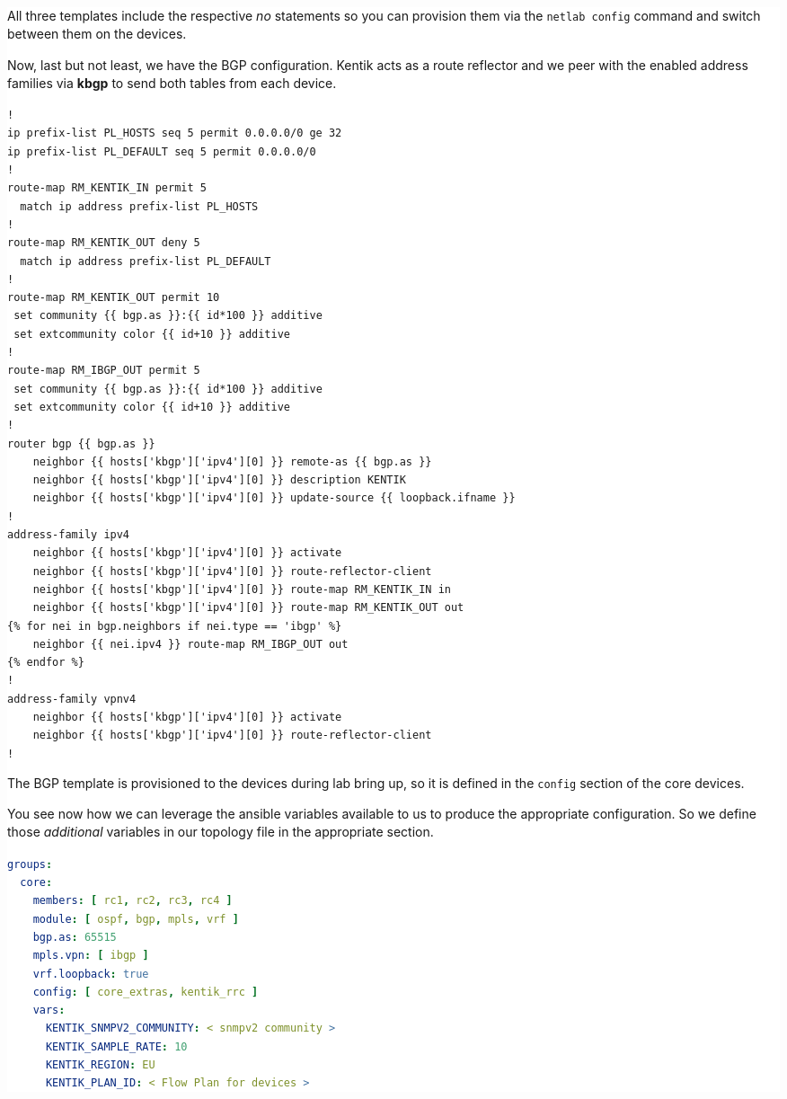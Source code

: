 All three templates include the respective _no_ statements so you can provision them via the `netlab config` command and switch between them on the devices.

Now, last but not least, we have the BGP configuration. Kentik acts as a route reflector and we peer with the enabled address families via **kbgp** to send both tables from each device.
```jinja { Title="BGP Configuration" }
!
ip prefix-list PL_HOSTS seq 5 permit 0.0.0.0/0 ge 32
ip prefix-list PL_DEFAULT seq 5 permit 0.0.0.0/0
!
route-map RM_KENTIK_IN permit 5
  match ip address prefix-list PL_HOSTS
!
route-map RM_KENTIK_OUT deny 5
  match ip address prefix-list PL_DEFAULT
!
route-map RM_KENTIK_OUT permit 10
 set community {{ bgp.as }}:{{ id*100 }} additive
 set extcommunity color {{ id+10 }} additive
!
route-map RM_IBGP_OUT permit 5
 set community {{ bgp.as }}:{{ id*100 }} additive
 set extcommunity color {{ id+10 }} additive
!
router bgp {{ bgp.as }}
    neighbor {{ hosts['kbgp']['ipv4'][0] }} remote-as {{ bgp.as }}
    neighbor {{ hosts['kbgp']['ipv4'][0] }} description KENTIK
    neighbor {{ hosts['kbgp']['ipv4'][0] }} update-source {{ loopback.ifname }}
!
address-family ipv4
    neighbor {{ hosts['kbgp']['ipv4'][0] }} activate
    neighbor {{ hosts['kbgp']['ipv4'][0] }} route-reflector-client
    neighbor {{ hosts['kbgp']['ipv4'][0] }} route-map RM_KENTIK_IN in
    neighbor {{ hosts['kbgp']['ipv4'][0] }} route-map RM_KENTIK_OUT out
{% for nei in bgp.neighbors if nei.type == 'ibgp' %}
    neighbor {{ nei.ipv4 }} route-map RM_IBGP_OUT out
{% endfor %}
!
address-family vpnv4
    neighbor {{ hosts['kbgp']['ipv4'][0] }} activate
    neighbor {{ hosts['kbgp']['ipv4'][0] }} route-reflector-client
!

```
The BGP template is provisioned to the devices during lab bring up, so it is defined in the `config` section of the core devices. 

You see now how we can leverage the ansible variables available to us to produce the appropriate configuration.  So we define those _additional_ variables in our topology file in the appropriate section.

```yaml { .no-header hl_lines=["9-10"] }
groups:
  core:
    members: [ rc1, rc2, rc3, rc4 ]
    module: [ ospf, bgp, mpls, vrf ]
    bgp.as: 65515
    mpls.vpn: [ ibgp ]
    vrf.loopback: true
    config: [ core_extras, kentik_rrc ]
    vars:
      KENTIK_SNMPV2_COMMUNITY: < snmpv2 community >
      KENTIK_SAMPLE_RATE: 10
      KENTIK_REGION: EU
      KENTIK_PLAN_ID: < Flow Plan for devices >
```